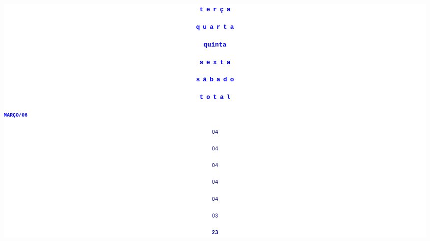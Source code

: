 <B><FONT FACE="Encino Caps,Courier New" SIZE=2 COLOR="#0000ff"><P ALIGN="CENTER">t</FONT><FONT FACE="Encino Caps,Courier New" SIZE=1 COLOR="#0000ff"> </FONT><FONT FACE="Encino Caps,Courier New" SIZE=2 COLOR="#0000ff">e</FONT><FONT FACE="Encino Caps,Courier New" SIZE=1 COLOR="#0000ff"> </FONT><FONT FACE="Encino Caps,Courier New" SIZE=2 COLOR="#0000ff">r</FONT><FONT FACE="Encino Caps,Courier New" SIZE=1 COLOR="#0000ff"> </FONT><FONT FACE="Encino Caps,Courier New" SIZE=2 COLOR="#0000ff">&ccedil;</FONT><FONT FACE="Encino Caps,Courier New" SIZE=1 COLOR="#0000ff"> </FONT><FONT FACE="Encino Caps,Courier New" SIZE=2 COLOR="#0000ff">a</B></FONT></TD>
<TD WIDTH="10%" VALIGN="TOP" HEIGHT=10>
<B><FONT FACE="Encino Caps,Courier New" SIZE=2 COLOR="#0000ff"><P ALIGN="CENTER">q</FONT><FONT FACE="Encino Caps,Courier New" SIZE=1 COLOR="#0000ff"> </FONT><FONT FACE="Encino Caps,Courier New" SIZE=2 COLOR="#0000ff">u</FONT><FONT FACE="Encino Caps,Courier New" SIZE=1 COLOR="#0000ff"> </FONT><FONT FACE="Encino Caps,Courier New" SIZE=2 COLOR="#0000ff">a</FONT><FONT FACE="Encino Caps,Courier New" SIZE=1 COLOR="#0000ff"> </FONT><FONT FACE="Encino Caps,Courier New" SIZE=2 COLOR="#0000ff">r</FONT><FONT FACE="Encino Caps,Courier New" SIZE=1 COLOR="#0000ff"> </FONT><FONT FACE="Encino Caps,Courier New" SIZE=2 COLOR="#0000ff">t</FONT><FONT FACE="Encino Caps,Courier New" SIZE=1 COLOR="#0000ff"> </FONT><FONT FACE="Encino Caps,Courier New" SIZE=2 COLOR="#0000ff">a</B></FONT></TD>
<TD WIDTH="10%" VALIGN="TOP" HEIGHT=10>
<B><FONT FACE="Encino Caps,Courier New" SIZE=2 COLOR="#0000ff"><P ALIGN="CENTER">quinta</B></FONT></TD>
<TD WIDTH="10%" VALIGN="TOP" HEIGHT=10>
<B><FONT FACE="Encino Caps,Courier New" SIZE=2 COLOR="#0000ff"><P ALIGN="CENTER">s</FONT><FONT FACE="Encino Caps,Courier New" SIZE=1 COLOR="#0000ff"> </FONT><FONT FACE="Encino Caps,Courier New" SIZE=2 COLOR="#0000ff">e</FONT><FONT FACE="Encino Caps,Courier New" SIZE=1 COLOR="#0000ff"> </FONT><FONT FACE="Encino Caps,Courier New" SIZE=2 COLOR="#0000ff">x</FONT><FONT FACE="Encino Caps,Courier New" SIZE=1 COLOR="#0000ff"> </FONT><FONT FACE="Encino Caps,Courier New" SIZE=2 COLOR="#0000ff">t</FONT><FONT FACE="Encino Caps,Courier New" SIZE=1 COLOR="#0000ff"> </FONT><FONT FACE="Encino Caps,Courier New" SIZE=2 COLOR="#0000ff">a</B></FONT></TD>
<TD WIDTH="10%" VALIGN="TOP" HEIGHT=10>
<B><FONT FACE="Encino Caps,Courier New" SIZE=2 COLOR="#0000ff"><P ALIGN="CENTER">s</FONT><FONT FACE="Encino Caps,Courier New" SIZE=1 COLOR="#0000ff"> </FONT><FONT FACE="Encino Caps,Courier New" SIZE=2 COLOR="#0000ff">&aacute;</FONT><FONT FACE="Encino Caps,Courier New" SIZE=1 COLOR="#0000ff"> </FONT><FONT FACE="Encino Caps,Courier New" SIZE=2 COLOR="#0000ff">b</FONT><FONT FACE="Encino Caps,Courier New" SIZE=1 COLOR="#0000ff"> </FONT><FONT FACE="Encino Caps,Courier New" SIZE=2 COLOR="#0000ff">a</FONT><FONT FACE="Encino Caps,Courier New" SIZE=1 COLOR="#0000ff"> </FONT><FONT FACE="Encino Caps,Courier New" SIZE=2 COLOR="#0000ff">d</FONT><FONT FACE="Encino Caps,Courier New" SIZE=1 COLOR="#0000ff"> </FONT><FONT FACE="Encino Caps,Courier New" SIZE=2 COLOR="#0000ff">o</B></FONT></TD>
<TD WIDTH="10%" VALIGN="TOP" HEIGHT=10>
<B><FONT FACE="Encino Caps,Courier New" SIZE=2 COLOR="#0000ff"><P ALIGN="CENTER">t</FONT><FONT FACE="Encino Caps,Courier New" SIZE=1 COLOR="#0000ff"> </FONT><FONT FACE="Encino Caps,Courier New" SIZE=2 COLOR="#0000ff">o</FONT><FONT FACE="Encino Caps,Courier New" SIZE=1 COLOR="#0000ff"> </FONT><FONT FACE="Encino Caps,Courier New" SIZE=2 COLOR="#0000ff">t</FONT><FONT FACE="Encino Caps,Courier New" SIZE=1 COLOR="#0000ff"> </FONT><FONT FACE="Encino Caps,Courier New" SIZE=2 COLOR="#0000ff">a</FONT><FONT FACE="Encino Caps,Courier New" SIZE=1 COLOR="#0000ff"> </FONT><FONT FACE="Encino Caps,Courier New" SIZE=2 COLOR="#0000ff">l</B></FONT></TD>
</TR>
<TR><TD WIDTH="10%" VALIGN="TOP" HEIGHT=10><P></P></TD>
<TD WIDTH="3%" VALIGN="TOP" ROWSPAN=5 HEIGHT=10><P></P></TD>
<TD WIDTH="16%" VALIGN="TOP" HEIGHT=10>
<B><FONT FACE="Courier New" SIZE=1 COLOR="#0000ff"><P>MAR&Ccedil;O/06</B></FONT></TD>
<TD WIDTH="10%" VALIGN="TOP" HEIGHT=10>
<FONT SIZE=1 COLOR="#000080"><P ALIGN="CENTER">04</FONT></TD>
<TD WIDTH="10%" VALIGN="TOP" HEIGHT=10>
<FONT SIZE=1 COLOR="#000080"><P ALIGN="CENTER">04</FONT></TD>
<TD WIDTH="10%" VALIGN="TOP" HEIGHT=10>
<FONT SIZE=1 COLOR="#000080"><P ALIGN="CENTER">04</FONT></TD>
<TD WIDTH="10%" VALIGN="TOP" HEIGHT=10>
<FONT SIZE=1 COLOR="#000080"><P ALIGN="CENTER">04</FONT></TD>
<TD WIDTH="10%" VALIGN="TOP" HEIGHT=10>
<FONT SIZE=1 COLOR="#000080"><P ALIGN="CENTER">04</FONT></TD>
<TD WIDTH="10%" VALIGN="TOP" HEIGHT=10>
<FONT SIZE=1 COLOR="#000080"><P ALIGN="CENTER">03</FONT></TD>
<TD WIDTH="10%" VALIGN="TOP" HEIGHT=10>
<B><FONT SIZE=1 COLOR="#000080"><P ALIGN="CENTER">23</B></FONT></TD>
</TR>